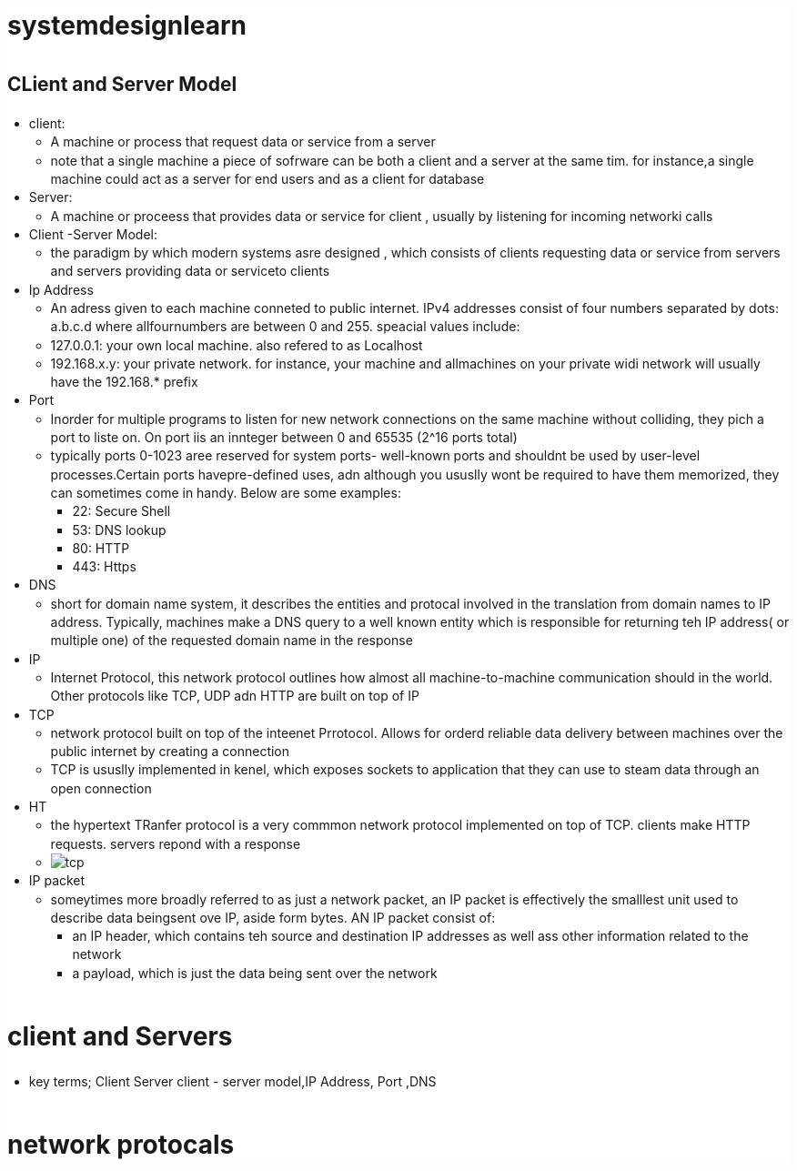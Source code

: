 
# systemdesignlearn
## CLient and Server Model 
- client:
    - A machine or process that request data or service from a server
    - note that a single machine a piece of sofrware can be both  a client and a server at the same tim. for instance,a single machine could act as a server  for end users and as a client for database
- Server:
    - A machine or proceess that provides data or service for client , usually by listening for incoming networki calls 
- Client -Server Model:
    - the paradigm by which modern systems asre designed , which consists of clients requesting data or service from servers and servers providing data or serviceto clients
- Ip Address
   - An adress given to each machine conneted to public internet. IPv4 addresses consist of four numbers separated by dots: a.b.c.d where allfournumbers are between 0 and 255. speacial values include:
   - 127.0.0.1: your own local machine. also refered to as Localhost
   - 192.168.x.y: your private network. for instance, your machine and allmachines on your private widi network will usually have the 192.168.* prefix 
- Port
    - Inorder for multiple programs to listen for new network connections on the same machine without colliding, they pich a port to liste on. On port iis an innteger between 0 and 65535 (2^16 ports total)
    - typically ports 0-1023 aree reserved for system ports- well-known ports and shouldnt be used by user-level processes.Certain ports havepre-defined uses, adn although you ususlly wont  be required to have them  memorized, they can sometimes come in handy. Below are some examples:
        - 22: Secure Shell
        - 53: DNS lookup
        - 80: HTTP
        - 443: Https
- DNS
    - short for domain name system, it describes the entities and protocal involved in the translation from domain names to IP address. Typically, machines make a DNS query to a well known entity which is responsible for returning teh IP address( or multiple one) of the requested domain name in the response
- IP 
    - Internet Protocol, this network protocol outlines how almost all machine-to-machine communication should in the world. Other protocols like TCP, UDP adn HTTP are built on top of IP
- TCP
    - network protocol built on top of the inteenet Prrotocol. Allows for orderd  reliable data delivery between machines over the  public internet by creating a connection 
    - TCP is ususlly implemented in kenel, which exposes sockets to application that they can use to steam data through an open connection
- HT
    - the hypertext TRanfer protocol is a very commmon network protocol implemented on top of TCP. clients make HTTP requests. servers repond with a response
    - ![tcp](https://user-images.githubusercontent.com/22860697/124317352-e3642580-db2b-11eb-9113-587ca97ffa5b.JPG)
- IP packet
    - someytimes more broadly referred to as just a network packet, an IP packet is effectively the smalllest unit used to describe data beingsent ove IP, aside form bytes. AN IP packet consist of:
        - an IP header, which contains teh source and destination IP addresses as well ass other information related to the network
        - a payload, which is just the data being sent over the network
# client and Servers
- key terms; Client Server client - server model,IP Address, Port ,DNS
# network protocals 